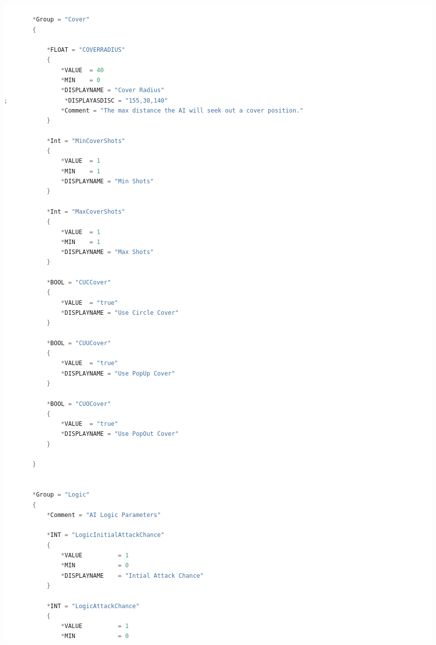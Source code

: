 ```c

		*Group = "Cover"
		{

			*FLOAT = "COVERRADIUS"
			{
				*VALUE	= 40
				*MIN	= 0
				*DISPLAYNAME = "Cover Radius"
;				 *DISPLAYASDISC = "155,30,140"
				*Comment = "The max distance the AI will seek out a cover position."
			}

			*Int = "MinCoverShots"
			{
				*VALUE	= 1
				*MIN	= 1
				*DISPLAYNAME = "Min Shots"
			}

			*Int = "MaxCoverShots"
			{
				*VALUE	= 1
				*MIN	= 1
				*DISPLAYNAME = "Max Shots"
			}

			*BOOL = "CUCCover"
			{
				*VALUE	= "true"
				*DISPLAYNAME = "Use Circle Cover"
			}

			*BOOL = "CUUCover"
			{
				*VALUE	= "true"
				*DISPLAYNAME = "Use PopUp Cover"
			}

			*BOOL = "CUOCover"
			{
				*VALUE	= "true"
				*DISPLAYNAME = "Use PopOut Cover"
			}

		}


		*Group = "Logic"
		{
			*Comment = "AI Logic Parameters"

			*INT = "LogicInitialAttackChance"
			{
				*VALUE			= 1
				*MIN			= 0
				*DISPLAYNAME	= "Intial Attack Chance"
			}

			*INT = "LogicAttackChance"
			{
				*VALUE			= 1
				*MIN			= 0
```